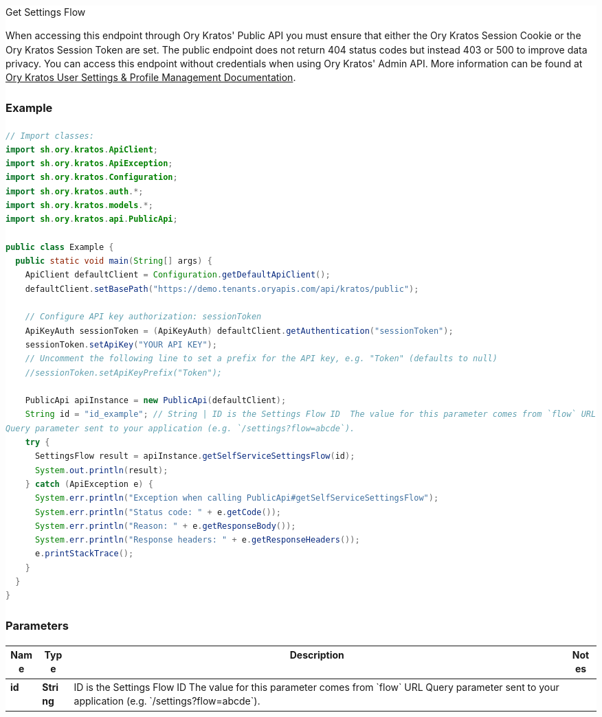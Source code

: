 Get Settings Flow

When accessing this endpoint through Ory Kratos&#39; Public API you must ensure that either the Ory Kratos Session Cookie or the Ory Kratos Session Token are set. The public endpoint does not return 404 status codes but instead 403 or 500 to improve data privacy.  You can access this endpoint without credentials when using Ory Kratos&#39; Admin API.  More information can be found at [Ory Kratos User Settings &amp; Profile Management Documentation](../self-service/flows/user-settings).

### Example
```java
// Import classes:
import sh.ory.kratos.ApiClient;
import sh.ory.kratos.ApiException;
import sh.ory.kratos.Configuration;
import sh.ory.kratos.auth.*;
import sh.ory.kratos.models.*;
import sh.ory.kratos.api.PublicApi;

public class Example {
  public static void main(String[] args) {
    ApiClient defaultClient = Configuration.getDefaultApiClient();
    defaultClient.setBasePath("https://demo.tenants.oryapis.com/api/kratos/public");
    
    // Configure API key authorization: sessionToken
    ApiKeyAuth sessionToken = (ApiKeyAuth) defaultClient.getAuthentication("sessionToken");
    sessionToken.setApiKey("YOUR API KEY");
    // Uncomment the following line to set a prefix for the API key, e.g. "Token" (defaults to null)
    //sessionToken.setApiKeyPrefix("Token");

    PublicApi apiInstance = new PublicApi(defaultClient);
    String id = "id_example"; // String | ID is the Settings Flow ID  The value for this parameter comes from `flow` URL Query parameter sent to your application (e.g. `/settings?flow=abcde`).
    try {
      SettingsFlow result = apiInstance.getSelfServiceSettingsFlow(id);
      System.out.println(result);
    } catch (ApiException e) {
      System.err.println("Exception when calling PublicApi#getSelfServiceSettingsFlow");
      System.err.println("Status code: " + e.getCode());
      System.err.println("Reason: " + e.getResponseBody());
      System.err.println("Response headers: " + e.getResponseHeaders());
      e.printStackTrace();
    }
  }
}
```

### Parameters

Name | Type | Description  | Notes
------------- | ------------- | ------------- | -------------
 **id** | **String**| ID is the Settings Flow ID  The value for this parameter comes from &#x60;flow&#x60; URL Query parameter sent to your application (e.g. &#x60;/settings?flow&#x3D;abcde&#x60;). |
